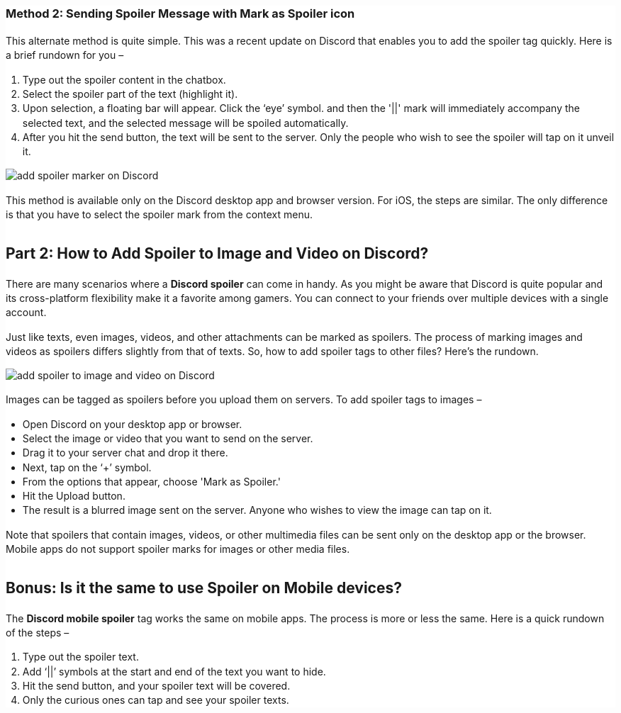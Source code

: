 ### Method 2: Sending Spoiler Message with Mark as Spoiler icon

This alternate method is quite simple. This was a recent update on Discord that enables you to add the spoiler tag quickly. Here is a brief rundown for you –

1. Type out the spoiler content in the chatbox.
2. Select the spoiler part of the text (highlight it).
3. Upon selection, a floating bar will appear. Click the ‘eye’ symbol. and then the '||' mark will immediately accompany the selected text, and the selected message will be spoiled automatically.
4. After you hit the send button, the text will be sent to the server. Only the people who wish to see the spoiler will tap on it unveil it.

![add spoiler marker on Discord](https://images.wondershare.com/filmora/article-images/add-spoiler-icon.jpg)

This method is available only on the Discord desktop app and browser version. For iOS, the steps are similar. The only difference is that you have to select the spoiler mark from the context menu.

## Part 2: How to Add Spoiler to Image and Video on Discord?

There are many scenarios where a **Discord spoiler** can come in handy. As you might be aware that Discord is quite popular and its cross-platform flexibility make it a favorite among gamers. You can connect to your friends over multiple devices with a single account.

Just like texts, even images, videos, and other attachments can be marked as spoilers. The process of marking images and videos as spoilers differs slightly from that of texts. So, how to add spoiler tags to other files? Here’s the rundown.

![add spoiler to image and video on Discord  ](https://images.wondershare.com/filmora/article-images/add-spoilers-to-image-video.jpg)

Images can be tagged as spoilers before you upload them on servers. To add spoiler tags to images –

* Open Discord on your desktop app or browser.
* Select the image or video that you want to send on the server.
* Drag it to your server chat and drop it there.
* Next, tap on the ‘+’ symbol.
* From the options that appear, choose 'Mark as Spoiler.'
* Hit the Upload button.
* The result is a blurred image sent on the server. Anyone who wishes to view the image can tap on it.

Note that spoilers that contain images, videos, or other multimedia files can be sent only on the desktop app or the browser. Mobile apps do not support spoiler marks for images or other media files.

## Bonus: Is it the same to use Spoiler on Mobile devices?

The **Discord mobile spoiler** tag works the same on mobile apps. The process is more or less the same. Here is a quick rundown of the steps –

1. Type out the spoiler text.
2. Add ‘||’ symbols at the start and end of the text you want to hide.
3. Hit the send button, and your spoiler text will be covered.
4. Only the curious ones can tap and see your spoiler texts.
